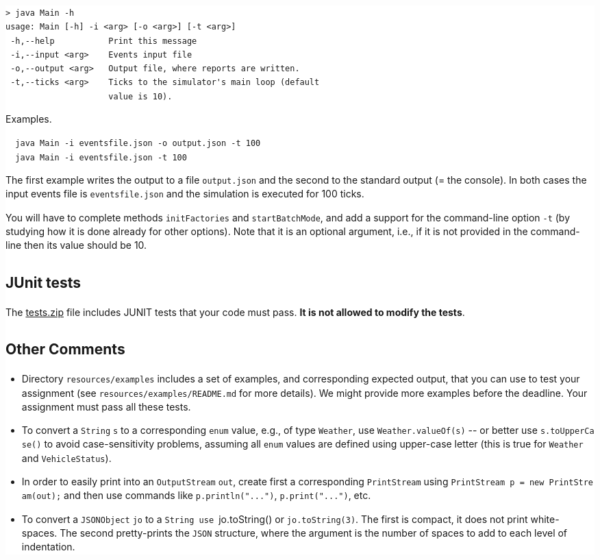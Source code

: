     > java Main -h
    usage: Main [-h] -i <arg> [-o <arg>] [-t <arg>]
     -h,--help           Print this message
     -i,--input <arg>    Events input file
     -o,--output <arg>   Output file, where reports are written.
     -t,--ticks <arg>    Ticks to the simulator's main loop (default
                         value is 10).

Examples.

      java Main -i eventsfile.json -o output.json -t 100
      java Main -i eventsfile.json -t 100

The first example writes the output to a file `output.json` and the
second to the standard output (= the console). In both cases the input
events file is `eventsfile.json` and the simulation is executed for
100 ticks.

You will have to complete methods `initFactories` and
`startBatchMode`, and add a support for the command-line
option `-t` (by studying how it is done already for other
options). Note that it is an optional argument, i.e., if it is not
provided in the command-line then its value should be 10.

## JUnit tests 

The [tests.zip](./tests.zip) file includes JUNIT tests that your code 
must pass. **It is not allowed to modify the tests**.

## Other Comments 

-   Directory `resources/examples` includes a set of
    examples, and corresponding expected output, that you can use to
    test your assignment (see
    `resources/examples/README.md` for more details). We
    might provide more examples before the deadline. Your assignment
    must pass all these tests.

-   To convert a `String` `s` to a
    corresponding `enum` value, e.g., of type
    `Weather`, use `Weather.valueOf(s)` -- or
    better use `s.toUpperCase()` to avoid case-sensitivity
    problems, assuming all `enum` values are defined using
    upper-case letter (this is true for `Weather` and
    `VehicleStatus`).

-   In order to easily print into an `OutputStream`
    `out`, create first a corresponding
    `PrintStream` using `PrintStream p = new
    PrintStream(out);` and then use commands like
    `p.println("...")`, `p.print("...")`,
    etc.

-   To convert a `JSONObject` `jo` to a `String use `jo.toString() or
    `jo.toString(3)`. The first is compact, it does not print
    white-spaces. The second pretty-prints the `JSON` structure, where
    the argument is the number of spaces to add to each level of
    indentation.

